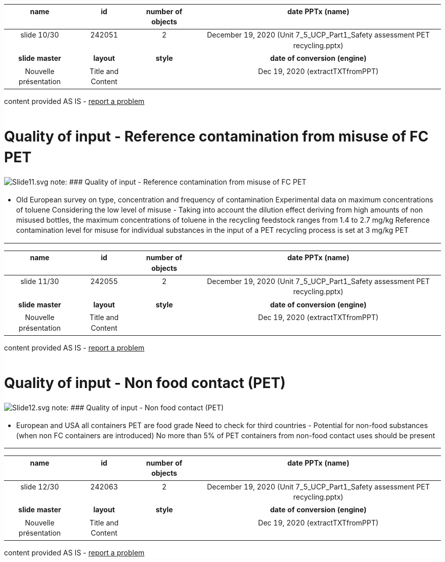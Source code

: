|     **name**     |   **id**   | **number of objects** |      **date PPTx (name)**       |
| :--------------: | :--------: | :-------------------: | :-----------------------------: |
|        slide 10/30        |     242051     |          2           |            December 19, 2020 (Unit 7_5_UCP_Part1_Safety assessment PET recycling.pptx)            |
| **slide master** | **layout** |       **style**       | **date of conversion (engine)** |
|        Nouvelle présentation        |     Title and Content     |                     |             Dec 19, 2020 (extractTXTfromPPT)             |


content provided AS IS - [report a problem](mailto:olivier.vitrac@agroparistech.fr)

# Quality of input - Reference contamination from misuse of FC PET
![Slide11.svg](./src_part1/Slide11.svg  "slide 11 of 30") 
note: ### Quality of input - Reference contamination from misuse of FC PET
* Old European survey on type, concentration and frequency of contamination Experimental data on maximum concentrations of toluene Considering the low level of misuse - Taking into account the dilution effect deriving from high amounts of non misused bottles, the maximum concentrations of toluene in the recycling feedstock ranges from 1.4 to 2.7 mg/kg Reference contamination level for misuse for individual substances in the input of a PET recycling process is set at 3 mg/kg PET

---
|     **name**     |   **id**   | **number of objects** |      **date PPTx (name)**       |
| :--------------: | :--------: | :-------------------: | :-----------------------------: |
|        slide 11/30        |     242055     |          2           |            December 19, 2020 (Unit 7_5_UCP_Part1_Safety assessment PET recycling.pptx)            |
| **slide master** | **layout** |       **style**       | **date of conversion (engine)** |
|        Nouvelle présentation        |     Title and Content     |                     |             Dec 19, 2020 (extractTXTfromPPT)             |


content provided AS IS - [report a problem](mailto:olivier.vitrac@agroparistech.fr)

# Quality of input - Non food contact (PET)
![Slide12.svg](./src_part1/Slide12.svg  "slide 12 of 30") 
note: ### Quality of input - Non food contact (PET)
* European and USA all containers PET are food grade Need to check for third countries - Potential for non-food substances (when non FC containers are introduced) No more than 5% of PET containers from non-food contact uses should be present

---
|     **name**     |   **id**   | **number of objects** |      **date PPTx (name)**       |
| :--------------: | :--------: | :-------------------: | :-----------------------------: |
|        slide 12/30        |     242063     |          2           |            December 19, 2020 (Unit 7_5_UCP_Part1_Safety assessment PET recycling.pptx)            |
| **slide master** | **layout** |       **style**       | **date of conversion (engine)** |
|        Nouvelle présentation        |     Title and Content     |                     |             Dec 19, 2020 (extractTXTfromPPT)             |


content provided AS IS - [report a problem](mailto:olivier.vitrac@agroparistech.fr)
